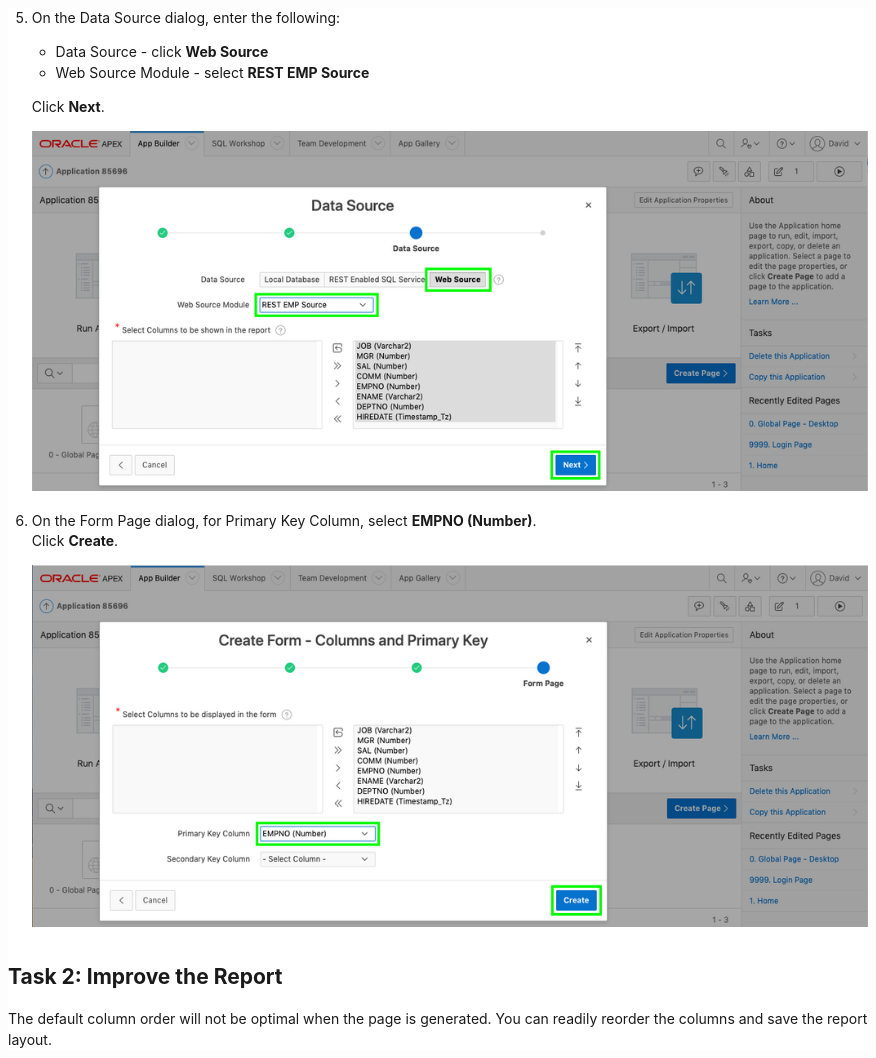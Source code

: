 5. On the Data Source dialog, enter the following:
    - Data Source - click **Web Source**
    - Web Source Module - select **REST EMP Source**

    Click **Next**.

    ![](images/set-data-source.png " ")

6. On the Form Page dialog, for Primary Key Column, select **EMPNO (Number)**.      
    Click **Create**.

    ![](images/set-pk.png " ")

## Task 2: Improve the Report
The default column order will not be optimal when the page is generated. You can readily reorder the columns and save the report layout.
